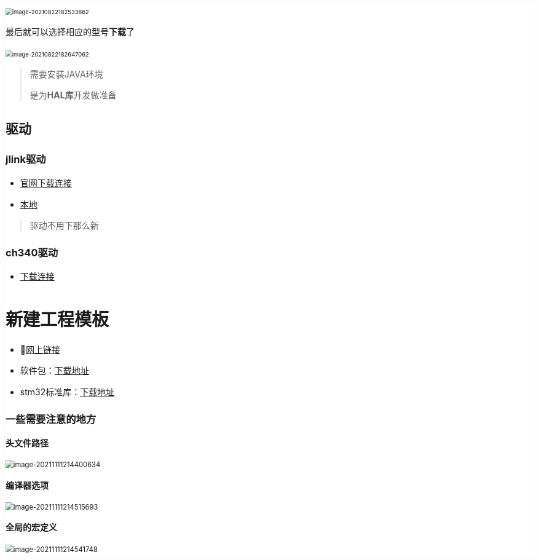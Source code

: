 <img src="https://raw.githubusercontent.com/Nepqiu/gallery/master/img/image-20210822182533862.png" alt="image-20210822182533862" style="zoom: 67%;" />

最后就可以选择相应的型号**下载**了

<img src="https://raw.githubusercontent.com/Nepqiu/gallery/master/img/image-20210822182647062.png" alt="image-20210822182647062" style="zoom: 67%;" />



> 需要安装JAVA环境
>
> 是为**HAL库**开发做准备



## 驱动

### jlink驱动

- [官网下载连接](https://www.segger.com/downloads/jlink/)

- [本地](..\嵌入式\软件，环境配置\jlink\jlink.md)

> 驱动不用下那么新



### ch340驱动

- [下载连接](http://www.wch.cn/download/ch341ser_exe.html)



# 新建工程模板

- :link:[网上链接](https://blog.csdn.net/qq_43377410/article/details/113267042?ivk_sa=1024320u)

- 软件包：[下载地址](https://www.keil.com/dd2/pack/)
- stm32标准库：[下载地址](https://www.st.com/zh/embedded-software/stm32-standard-peripheral-libraries.html)



### 一些需要注意的地方

**头文件路径**

<img src="https://raw.githubusercontent.com/Nepqiu/gallery/master/img/image-202111sdfh11214400634.png" alt="image-20211111214400634" style="zoom: 80%;" />

**编译器选项**

<img src="https://raw.githubusercontent.com/Nepqiu/gallery/master/img/image-20211111dghk214515693.png" alt="image-20211111214515693" style="zoom: 80%;" />



**全局的宏定义**

<img src="https://raw.githubusercontent.com/Nepqiu/gallery/master/img/image-202111sk11214541748.png" alt="image-20211111214541748" style="zoom:80%;" />


